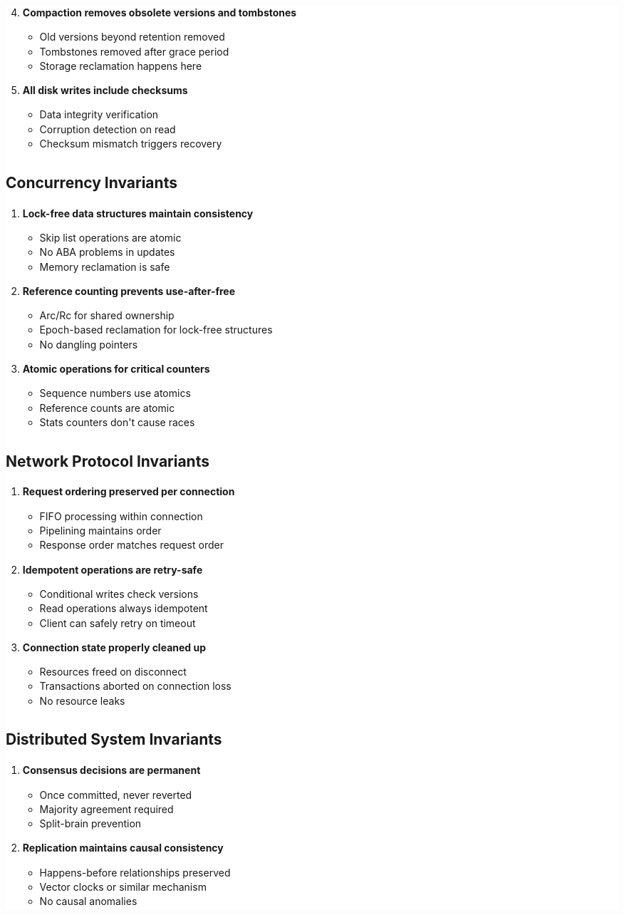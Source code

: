 4. **Compaction removes obsolete versions and tombstones**
   - Old versions beyond retention removed
   - Tombstones removed after grace period
   - Storage reclamation happens here

5. **All disk writes include checksums**
   - Data integrity verification
   - Corruption detection on read
   - Checksum mismatch triggers recovery

## Concurrency Invariants

1. **Lock-free data structures maintain consistency**
   - Skip list operations are atomic
   - No ABA problems in updates
   - Memory reclamation is safe

2. **Reference counting prevents use-after-free**
   - Arc/Rc for shared ownership
   - Epoch-based reclamation for lock-free structures
   - No dangling pointers

3. **Atomic operations for critical counters**
   - Sequence numbers use atomics
   - Reference counts are atomic
   - Stats counters don't cause races

## Network Protocol Invariants

1. **Request ordering preserved per connection**
   - FIFO processing within connection
   - Pipelining maintains order
   - Response order matches request order

2. **Idempotent operations are retry-safe**
   - Conditional writes check versions
   - Read operations always idempotent
   - Client can safely retry on timeout

3. **Connection state properly cleaned up**
   - Resources freed on disconnect
   - Transactions aborted on connection loss
   - No resource leaks

## Distributed System Invariants

1. **Consensus decisions are permanent**
   - Once committed, never reverted
   - Majority agreement required
   - Split-brain prevention

2. **Replication maintains causal consistency**
   - Happens-before relationships preserved
   - Vector clocks or similar mechanism
   - No causal anomalies
